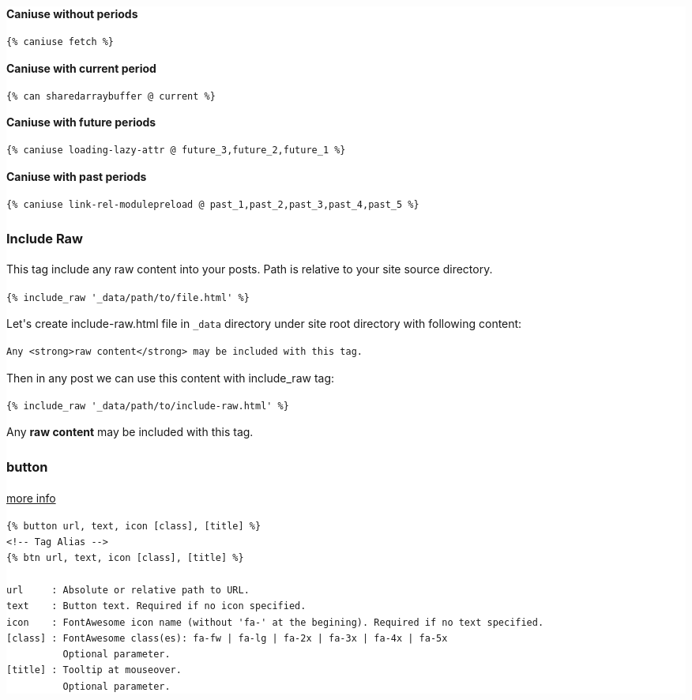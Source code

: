 **Caniuse without periods**

```
{% caniuse fetch %}
```

**Caniuse with current period**

```
{% can sharedarraybuffer @ current %}
```

**Caniuse with future periods**

```
{% caniuse loading-lazy-attr @ future_3,future_2,future_1 %}
```

**Caniuse with past periods**

```
{% caniuse link-rel-modulepreload @ past_1,past_2,past_3,past_4,past_5 %}
```

### Include Raw

This tag include any raw content into your posts. Path is relative to your site source directory.

```
{% include_raw '_data/path/to/file.html' %}
```

Let's create include-raw.html file in `_data` directory under site root directory with following content:

```
Any <strong>raw content</strong> may be included with this tag.
```

Then in any post we can use this content with include_raw tag:

```
{% include_raw '_data/path/to/include-raw.html' %}
```

Any **raw content** may be included with this tag.

### button

[more info](https://theme-next.org/docs/tag-plugins/button)

```
{% button url, text, icon [class], [title] %}
<!-- Tag Alias -->
{% btn url, text, icon [class], [title] %}

url     : Absolute or relative path to URL.
text    : Button text. Required if no icon specified.
icon    : FontAwesome icon name (without 'fa-' at the begining). Required if no text specified.
[class] : FontAwesome class(es): fa-fw | fa-lg | fa-2x | fa-3x | fa-4x | fa-5x
          Optional parameter.
[title] : Tooltip at mouseover.
          Optional parameter.
```

